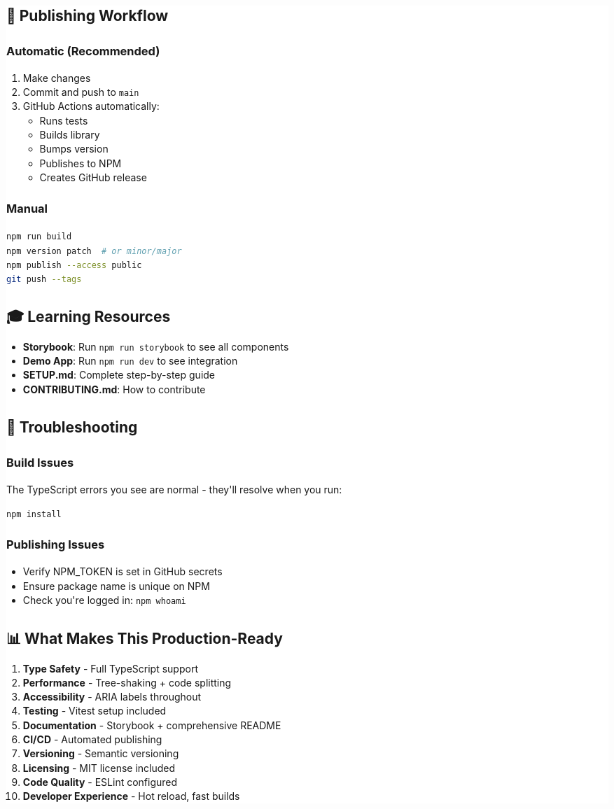 ## 🔄 Publishing Workflow

### Automatic (Recommended)

1. Make changes
2. Commit and push to `main`
3. GitHub Actions automatically:
   - Runs tests
   - Builds library
   - Bumps version
   - Publishes to NPM
   - Creates GitHub release

### Manual

```bash
npm run build
npm version patch  # or minor/major
npm publish --access public
git push --tags
```

## 🎓 Learning Resources

- **Storybook**: Run `npm run storybook` to see all components
- **Demo App**: Run `npm run dev` to see integration
- **SETUP.md**: Complete step-by-step guide
- **CONTRIBUTING.md**: How to contribute

## 🐛 Troubleshooting

### Build Issues

The TypeScript errors you see are normal - they'll resolve when you run:

```bash
npm install
```

### Publishing Issues

- Verify NPM_TOKEN is set in GitHub secrets
- Ensure package name is unique on NPM
- Check you're logged in: `npm whoami`

## 📊 What Makes This Production-Ready

1. **Type Safety** - Full TypeScript support
2. **Performance** - Tree-shaking + code splitting
3. **Accessibility** - ARIA labels throughout
4. **Testing** - Vitest setup included
5. **Documentation** - Storybook + comprehensive README
6. **CI/CD** - Automated publishing
7. **Versioning** - Semantic versioning
8. **Licensing** - MIT license included
9. **Code Quality** - ESLint configured
10. **Developer Experience** - Hot reload, fast builds
